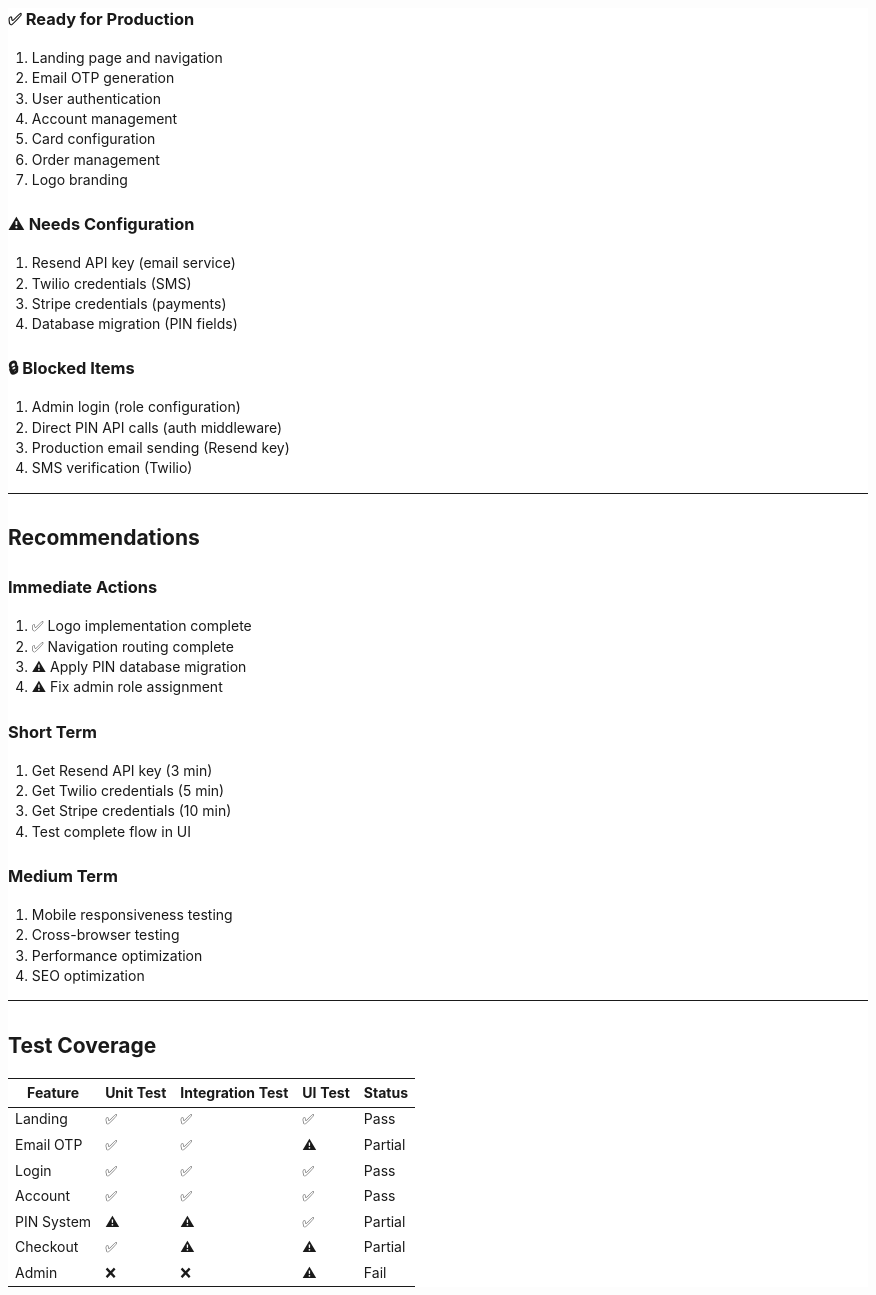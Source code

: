 ### ✅ Ready for Production
1. Landing page and navigation
2. Email OTP generation
3. User authentication
4. Account management
5. Card configuration
6. Order management
7. Logo branding

### ⚠️ Needs Configuration
1. Resend API key (email service)
2. Twilio credentials (SMS)
3. Stripe credentials (payments)
4. Database migration (PIN fields)

### 🔒 Blocked Items
1. Admin login (role configuration)
2. Direct PIN API calls (auth middleware)
3. Production email sending (Resend key)
4. SMS verification (Twilio)

---

## Recommendations

### Immediate Actions
1. ✅ Logo implementation complete
2. ✅ Navigation routing complete
3. ⚠️ Apply PIN database migration
4. ⚠️ Fix admin role assignment

### Short Term
1. Get Resend API key (3 min)
2. Get Twilio credentials (5 min)
3. Get Stripe credentials (10 min)
4. Test complete flow in UI

### Medium Term
1. Mobile responsiveness testing
2. Cross-browser testing
3. Performance optimization
4. SEO optimization

---

## Test Coverage

| Feature | Unit Test | Integration Test | UI Test | Status |
|---------|-----------|-----------------|---------|--------|
| Landing | ✅ | ✅ | ✅ | Pass |
| Email OTP | ✅ | ✅ | ⚠️ | Partial |
| Login | ✅ | ✅ | ✅ | Pass |
| Account | ✅ | ✅ | ✅ | Pass |
| PIN System | ⚠️ | ⚠️ | ✅ | Partial |
| Checkout | ✅ | ⚠️ | ⚠️ | Partial |
| Admin | ❌ | ❌ | ⚠️ | Fail |